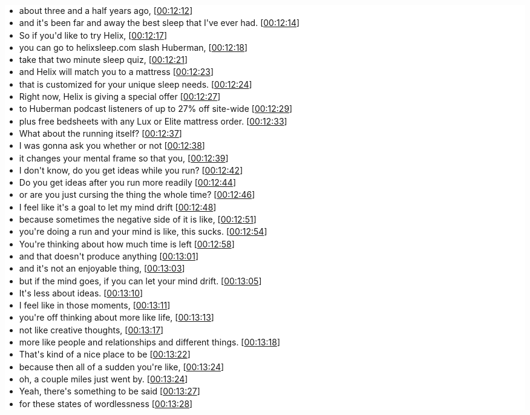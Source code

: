 *  about three and a half years ago, [[00:12:12](https://www.youtube.com/watch?v=HTJ8lDtJOg4&t=732.5799999999999s)]
*  and it's been far and away the best sleep that I've ever had. [[00:12:14](https://www.youtube.com/watch?v=HTJ8lDtJOg4&t=734.12s)]
*  So if you'd like to try Helix, [[00:12:17](https://www.youtube.com/watch?v=HTJ8lDtJOg4&t=737.28s)]
*  you can go to helixsleep.com slash Huberman, [[00:12:18](https://www.youtube.com/watch?v=HTJ8lDtJOg4&t=738.5999999999999s)]
*  take that two minute sleep quiz, [[00:12:21](https://www.youtube.com/watch?v=HTJ8lDtJOg4&t=741.7199999999999s)]
*  and Helix will match you to a mattress [[00:12:23](https://www.youtube.com/watch?v=HTJ8lDtJOg4&t=743.24s)]
*  that is customized for your unique sleep needs. [[00:12:24](https://www.youtube.com/watch?v=HTJ8lDtJOg4&t=744.9599999999999s)]
*  Right now, Helix is giving a special offer [[00:12:27](https://www.youtube.com/watch?v=HTJ8lDtJOg4&t=747.44s)]
*  to Huberman podcast listeners of up to 27% off site-wide [[00:12:29](https://www.youtube.com/watch?v=HTJ8lDtJOg4&t=749.12s)]
*  plus free bedsheets with any Lux or Elite mattress order. [[00:12:33](https://www.youtube.com/watch?v=HTJ8lDtJOg4&t=753.48s)]
*  What about the running itself? [[00:12:37](https://www.youtube.com/watch?v=HTJ8lDtJOg4&t=757.24s)]
*  I was gonna ask you whether or not [[00:12:38](https://www.youtube.com/watch?v=HTJ8lDtJOg4&t=758.32s)]
*  it changes your mental frame so that you, [[00:12:39](https://www.youtube.com/watch?v=HTJ8lDtJOg4&t=759.36s)]
*  I don't know, do you get ideas while you run? [[00:12:42](https://www.youtube.com/watch?v=HTJ8lDtJOg4&t=762.6800000000001s)]
*  Do you get ideas after you run more readily [[00:12:44](https://www.youtube.com/watch?v=HTJ8lDtJOg4&t=764.8800000000001s)]
*  or are you just cursing the thing the whole time? [[00:12:46](https://www.youtube.com/watch?v=HTJ8lDtJOg4&t=766.6s)]
*  I feel like it's a goal to let my mind drift [[00:12:48](https://www.youtube.com/watch?v=HTJ8lDtJOg4&t=768.2s)]
*  because sometimes the negative side of it is like, [[00:12:51](https://www.youtube.com/watch?v=HTJ8lDtJOg4&t=771.0400000000001s)]
*  you're doing a run and your mind is like, this sucks. [[00:12:54](https://www.youtube.com/watch?v=HTJ8lDtJOg4&t=774.76s)]
*  You're thinking about how much time is left [[00:12:58](https://www.youtube.com/watch?v=HTJ8lDtJOg4&t=778.5600000000001s)]
*  and that doesn't produce anything [[00:13:01](https://www.youtube.com/watch?v=HTJ8lDtJOg4&t=781.24s)]
*  and it's not an enjoyable thing, [[00:13:03](https://www.youtube.com/watch?v=HTJ8lDtJOg4&t=783.12s)]
*  but if the mind goes, if you can let your mind drift. [[00:13:05](https://www.youtube.com/watch?v=HTJ8lDtJOg4&t=785.84s)]
*  It's less about ideas. [[00:13:10](https://www.youtube.com/watch?v=HTJ8lDtJOg4&t=790.44s)]
*  I feel like in those moments, [[00:13:11](https://www.youtube.com/watch?v=HTJ8lDtJOg4&t=791.52s)]
*  you're off thinking about more like life, [[00:13:13](https://www.youtube.com/watch?v=HTJ8lDtJOg4&t=793.6s)]
*  not like creative thoughts, [[00:13:17](https://www.youtube.com/watch?v=HTJ8lDtJOg4&t=797.32s)]
*  more like people and relationships and different things. [[00:13:18](https://www.youtube.com/watch?v=HTJ8lDtJOg4&t=798.84s)]
*  That's kind of a nice place to be [[00:13:22](https://www.youtube.com/watch?v=HTJ8lDtJOg4&t=802.8000000000001s)]
*  because then all of a sudden you're like, [[00:13:24](https://www.youtube.com/watch?v=HTJ8lDtJOg4&t=804.08s)]
*  oh, a couple miles just went by. [[00:13:24](https://www.youtube.com/watch?v=HTJ8lDtJOg4&t=804.9200000000001s)]
*  Yeah, there's something to be said [[00:13:27](https://www.youtube.com/watch?v=HTJ8lDtJOg4&t=807.36s)]
*  for these states of wordlessness [[00:13:28](https://www.youtube.com/watch?v=HTJ8lDtJOg4&t=808.36s)]